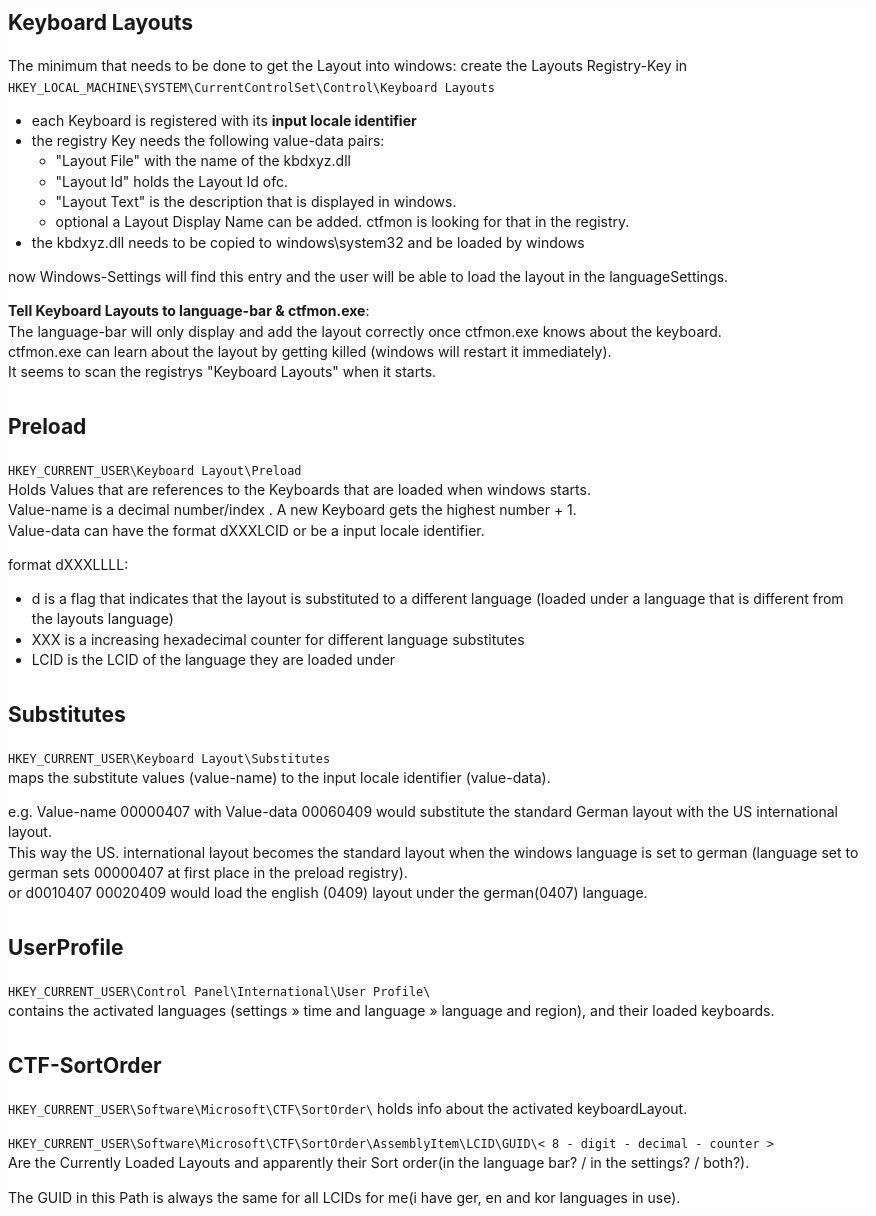 ## Keyboard Layouts

The minimum that needs to be done to get the Layout into windows:
create the Layouts Registry-Key in  
```HKEY_LOCAL_MACHINE\SYSTEM\CurrentControlSet\Control\Keyboard Layouts```

- each Keyboard is registered with its **input locale identifier**
- the registry Key needs the following value-data pairs:
  - "Layout File" with the name of the kbdxyz.dll
  - "Layout Id" holds the Layout Id ofc.
  - "Layout Text" is the description that is displayed in windows.
  - optional a Layout Display Name can be added. ctfmon is looking for that in the registry.
- the kbdxyz.dll needs to be copied to windows\system32 and be loaded by windows

now Windows-Settings will find this entry and the user will be able to load the layout in the languageSettings.  

**Tell Keyboard Layouts to language-bar  & ctfmon.exe**:  
The language-bar will only display and add the layout correctly once ctfmon.exe knows about the keyboard.  
ctfmon.exe can learn about the layout by getting killed (windows will restart it immediately).  
It seems to scan the registrys "Keyboard Layouts" when it starts.

## Preload

```HKEY_CURRENT_USER\Keyboard Layout\Preload```  
Holds Values that are references to the Keyboards that are loaded when windows starts.  
Value-name is a decimal number/index . A new Keyboard gets the highest number + 1.  
Value-data can have the format dXXXLCID or be a input locale identifier.  

format dXXXLLLL:  
- d is a flag that indicates that the layout is substituted to a different language (loaded under a language that is different from the layouts language)  
- XXX is a increasing hexadecimal counter for different language substitutes  
- LCID is the LCID of the language they are loaded under 

## Substitutes

```HKEY_CURRENT_USER\Keyboard Layout\Substitutes```  
maps the substitute values (value-name) to the input locale identifier (value-data).

e.g. Value-name 00000407 with Value-data 00060409 would substitute the standard German layout with the US international layout.  
This way the US. international layout becomes the standard layout when the windows language is set to german (language set to german sets 00000407 at first place in the preload registry).  
or d0010407 00020409 would load the english (0409) layout under the german(0407) language.

## UserProfile

```HKEY_CURRENT_USER\Control Panel\International\User Profile\```  
contains the activated languages (settings » time and language » language and region), 
and their loaded keyboards. 

## CTF-SortOrder

```HKEY_CURRENT_USER\Software\Microsoft\CTF\SortOrder\``` holds info about the activated keyboardLayout.  

```HKEY_CURRENT_USER\Software\Microsoft\CTF\SortOrder\AssemblyItem\LCID\GUID\< 8 - digit - decimal - counter >```  
Are the Currently Loaded Layouts and apparently their Sort order(in the language bar? / in the settings? / both?).  

The GUID in this Path is always the same for all LCIDs for me(i have ger, en and kor languages in use).  

```